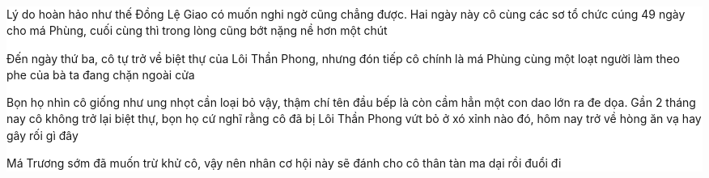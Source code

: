 Lý do hoàn hảo như thế Đồng Lệ Giao có muốn nghi ngờ cũng chẳng được. Hai ngày này cô cùng các sơ tổ chức cúng 49 ngày cho má Phùng, cuối cùng thì trong lòng cũng bớt nặng nề hơn một chút

Đến ngày thứ ba, cô tự trở về biệt thự của Lôi Thần Phong, nhưng đón tiếp cô chính là má Phùng cùng một loạt người làm theo phe của bà ta đang chặn ngoài cửa

Bọn họ nhìn cô giống như ung nhọt cần loại bỏ vậy, thậm chí tên đầu bếp là còn cầm hẳn một con dao lớn ra đe dọa. Gần 2 tháng nay cô không trở lại biệt thự, bọn họ cứ nghĩ rằng cô đã bị Lôi Thần Phong vứt bỏ ở xó xỉnh nào đó, hôm nay trở về hòng ăn vạ hay gây rối gì đây

Má Trương sớm đã muốn trừ khử cô, vậy nên nhân cơ hội này sẽ đánh cho cô thân tàn ma dại rồi đuổi đi




